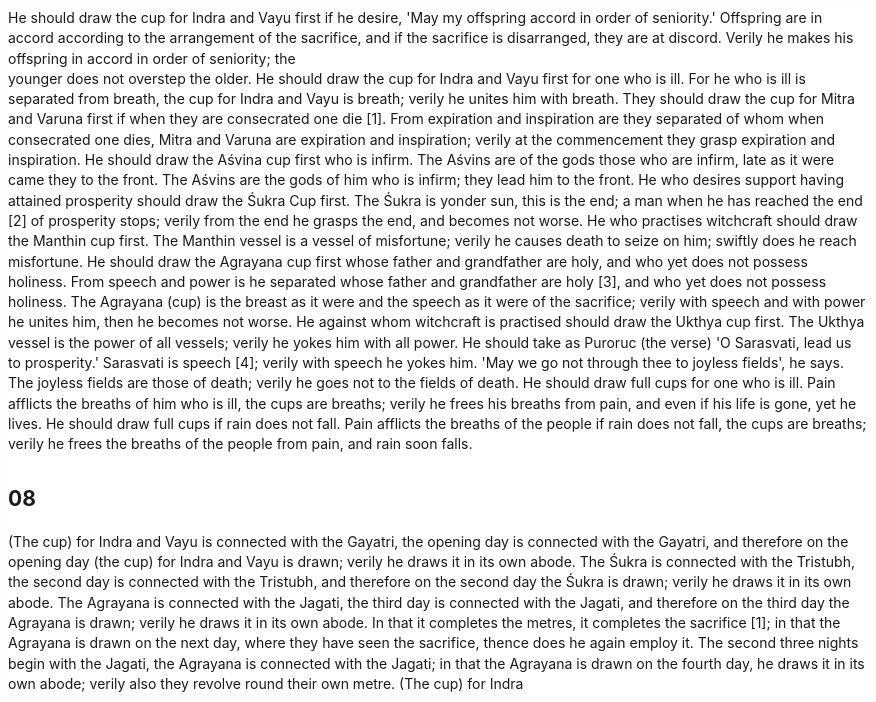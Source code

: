He should draw the cup for Indra and Vayu first if he desire, 'May my offspring accord in order of seniority.' Offspring are in accord according to the arrangement of the sacrifice, and if the sacrifice is disarranged, they are at discord. Verily he makes his offspring in accord in order of seniority; the  
younger does not overstep the older. He should draw the cup for Indra and Vayu first for one who is ill. For he who is ill is separated from breath, the cup for Indra and Vayu is breath; verily he unites him with breath. They should draw the cup for Mitra and Varuna first if when they are consecrated one die [1]. From expiration and inspiration are they separated of whom when consecrated one dies, Mitra and Varuna are expiration and inspiration; verily at the commencement they grasp expiration and inspiration. He should draw the Aśvina cup first who is infirm. The Aśvins are of the gods those who are infirm, late as it were came they to the front. The Aśvins are the gods of him who is infirm; they lead him to the front. He who desires support having attained prosperity should draw the Śukra Cup first. The Śukra is yonder sun, this is the end; a man when he has reached the end [2] of prosperity stops; verily from the end he grasps the end, and becomes not worse. He who practises witchcraft should draw the Manthin cup first. The Manthin vessel is a vessel of misfortune; verily he causes death to seize on him; swiftly does he reach misfortune. He should draw the Agrayana cup first whose father and grandfather are holy, and who yet does not possess holiness. From speech and power is he separated whose father and grandfather are holy [3], and who yet does not possess holiness. The Agrayana (cup) is the breast as it were and the speech as it were of the sacrifice; verily with speech and with power he unites him, then he becomes not worse. He against whom witchcraft is practised should draw the Ukthya cup first. The Ukthya vessel is the power of all vessels; verily he yokes him with all power. He should take as Puroruc (the verse) 'O Sarasvati, lead us to prosperity.' Sarasvati is speech [4]; verily with speech he yokes him. 'May we go not through thee to joyless fields', he says. The joyless fields are those of death; verily he goes not to the fields of death. He should draw full cups for one who is ill. Pain afflicts the breaths of him who is ill, the cups are breaths; verily he frees his breaths from pain, and even if his life is gone, yet he lives. He should draw full cups if rain does not fall. Pain afflicts the breaths of the people if rain does not fall, the cups are breaths; verily he frees the breaths of the people from pain, and rain soon falls.
## 08
(The cup) for Indra and Vayu is connected with the Gayatri, the opening day is connected with the Gayatri, and therefore on the opening day (the cup) for Indra and Vayu is drawn; verily he draws it in its own abode. The Śukra is connected with the Tristubh, the second day is connected with the Tristubh, and therefore on the second day the Śukra is drawn; verily he draws it in its own abode. The Agrayana is connected with the Jagati, the third day is connected with the Jagati, and therefore on the third day the Agrayana is drawn; verily he draws it in its own abode. In that it completes the metres, it completes the sacrifice [1]; in that the Agrayana is drawn on the next day, where they have seen the sacrifice, thence does he again employ it. The second three nights begin with the Jagati, the Agrayana is connected with the Jagati; in that the Agrayana is drawn on the fourth day, he draws it in its own abode; verily also they revolve round their own metre. (The cup) for Indra
  
